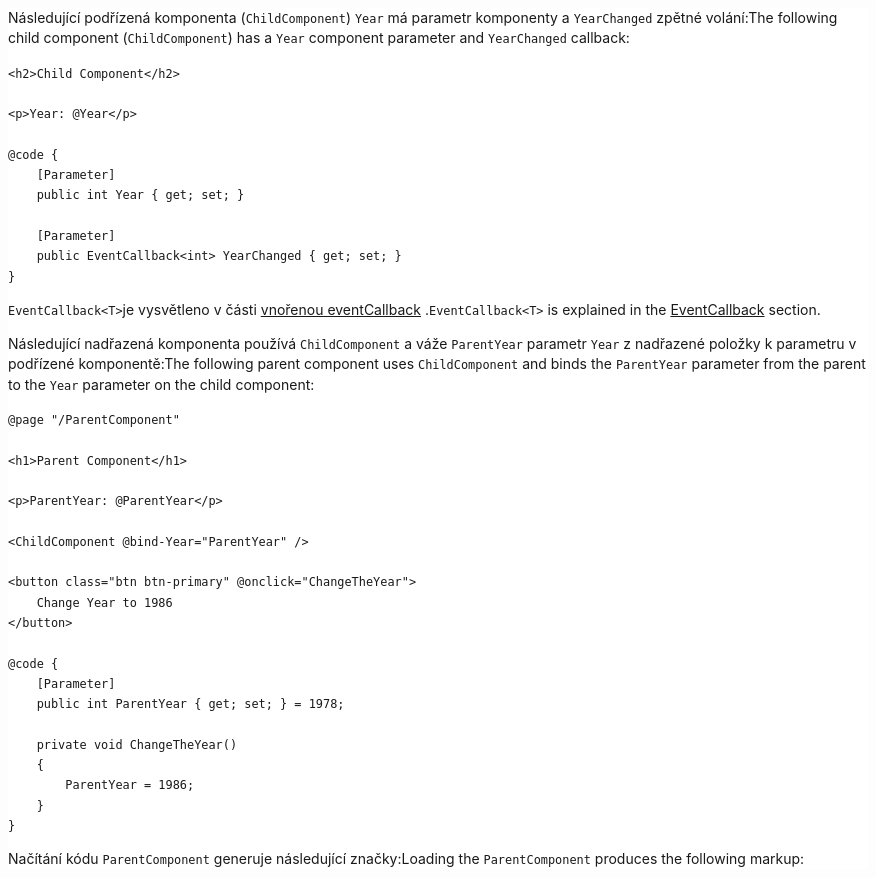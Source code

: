 <span data-ttu-id="c50d0-246">Následující podřízená komponenta (`ChildComponent`) `Year` má parametr komponenty a `YearChanged` zpětné volání:</span><span class="sxs-lookup"><span data-stu-id="c50d0-246">The following child component (`ChildComponent`) has a `Year` component parameter and `YearChanged` callback:</span></span>

```cshtml
<h2>Child Component</h2>

<p>Year: @Year</p>

@code {
    [Parameter]
    public int Year { get; set; }

    [Parameter]
    public EventCallback<int> YearChanged { get; set; }
}
```

<span data-ttu-id="c50d0-247">`EventCallback<T>`je vysvětleno v části [vnořenou eventCallback](#eventcallback) .</span><span class="sxs-lookup"><span data-stu-id="c50d0-247">`EventCallback<T>` is explained in the [EventCallback](#eventcallback) section.</span></span>

<span data-ttu-id="c50d0-248">Následující nadřazená komponenta používá `ChildComponent` a váže `ParentYear` parametr `Year` z nadřazené položky k parametru v podřízené komponentě:</span><span class="sxs-lookup"><span data-stu-id="c50d0-248">The following parent component uses `ChildComponent` and binds the `ParentYear` parameter from the parent to the `Year` parameter on the child component:</span></span>

```cshtml
@page "/ParentComponent"

<h1>Parent Component</h1>

<p>ParentYear: @ParentYear</p>

<ChildComponent @bind-Year="ParentYear" />

<button class="btn btn-primary" @onclick="ChangeTheYear">
    Change Year to 1986
</button>

@code {
    [Parameter]
    public int ParentYear { get; set; } = 1978;

    private void ChangeTheYear()
    {
        ParentYear = 1986;
    }
}
```

<span data-ttu-id="c50d0-249">Načítání kódu `ParentComponent` generuje následující značky:</span><span class="sxs-lookup"><span data-stu-id="c50d0-249">Loading the `ParentComponent` produces the following markup:</span></span>
